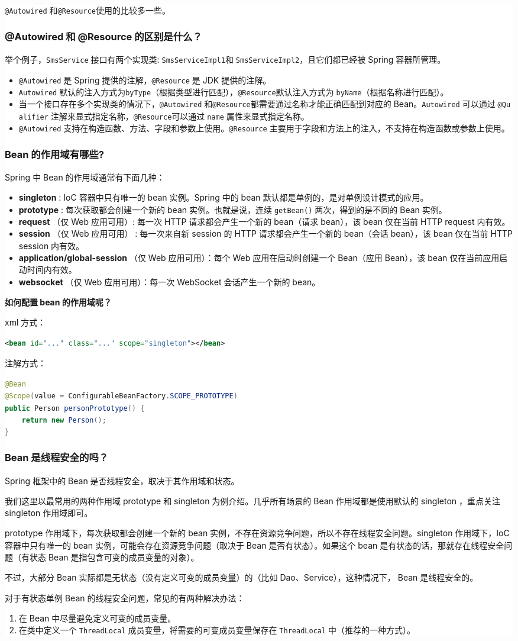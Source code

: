 `@Autowired` 和`@Resource`使用的比较多一些。

### @Autowired 和 @Resource 的区别是什么？

举个例子，`SmsService` 接口有两个实现类: `SmsServiceImpl1`和 `SmsServiceImpl2`，且它们都已经被 Spring 容器所管理。

- `@Autowired` 是 Spring 提供的注解，`@Resource` 是 JDK 提供的注解。
- `Autowired` 默认的注入方式为`byType`（根据类型进行匹配），`@Resource`默认注入方式为 `byName`（根据名称进行匹配）。
- 当一个接口存在多个实现类的情况下，`@Autowired` 和`@Resource`都需要通过名称才能正确匹配到对应的 Bean。`Autowired` 可以通过 `@Qualifier` 注解来显式指定名称，`@Resource`可以通过 `name` 属性来显式指定名称。
- `@Autowired` 支持在构造函数、方法、字段和参数上使用。`@Resource` 主要用于字段和方法上的注入，不支持在构造函数或参数上使用。

### Bean 的作用域有哪些?

Spring 中 Bean 的作用域通常有下面几种：

- **singleton** : IoC 容器中只有唯一的 bean 实例。Spring 中的 bean 默认都是单例的，是对单例设计模式的应用。
- **prototype** : 每次获取都会创建一个新的 bean 实例。也就是说，连续 `getBean()` 两次，得到的是不同的 Bean 实例。
- **request** （仅 Web 应用可用）: 每一次 HTTP 请求都会产生一个新的 bean（请求 bean），该 bean 仅在当前 HTTP request 内有效。
- **session** （仅 Web 应用可用） : 每一次来自新 session 的 HTTP 请求都会产生一个新的 bean（会话 bean），该 bean 仅在当前 HTTP session 内有效。
- **application/global-session** （仅 Web 应用可用）：每个 Web 应用在启动时创建一个 Bean（应用 Bean），该 bean 仅在当前应用启动时间内有效。
- **websocket** （仅 Web 应用可用）：每一次 WebSocket 会话产生一个新的 bean。

**如何配置 bean 的作用域呢？**

xml 方式：

```xml
<bean id="..." class="..." scope="singleton"></bean>
```

注解方式：

```java
@Bean
@Scope(value = ConfigurableBeanFactory.SCOPE_PROTOTYPE)
public Person personPrototype() {
    return new Person();
}

```

### Bean 是线程安全的吗？

Spring 框架中的 Bean 是否线程安全，取决于其作用域和状态。

我们这里以最常用的两种作用域 prototype 和 singleton 为例介绍。几乎所有场景的 Bean 作用域都是使用默认的 singleton ，重点关注 singleton 作用域即可。

prototype 作用域下，每次获取都会创建一个新的 bean 实例，不存在资源竞争问题，所以不存在线程安全问题。singleton 作用域下，IoC 容器中只有唯一的 bean 实例，可能会存在资源竞争问题（取决于 Bean 是否有状态）。如果这个 bean 是有状态的话，那就存在线程安全问题（有状态 Bean 是指包含可变的成员变量的对象）。

不过，大部分 Bean 实际都是无状态（没有定义可变的成员变量）的（比如 Dao、Service），这种情况下， Bean 是线程安全的。

对于有状态单例 Bean 的线程安全问题，常见的有两种解决办法：

1. 在 Bean 中尽量避免定义可变的成员变量。
2. 在类中定义一个 `ThreadLocal` 成员变量，将需要的可变成员变量保存在 `ThreadLocal` 中（推荐的一种方式）。

